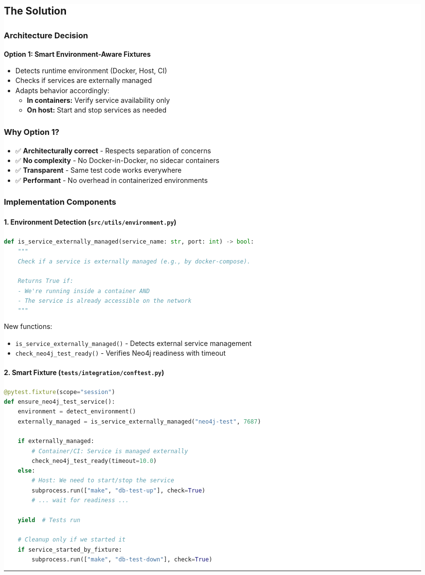 ## The Solution

### Architecture Decision

**Option 1: Smart Environment-Aware Fixtures**

- Detects runtime environment (Docker, Host, CI)
- Checks if services are externally managed
- Adapts behavior accordingly:
  - **In containers:** Verify service availability only
  - **On host:** Start and stop services as needed

### Why Option 1?

- ✅ **Architecturally correct** - Respects separation of concerns
- ✅ **No complexity** - No Docker-in-Docker, no sidecar containers
- ✅ **Transparent** - Same test code works everywhere
- ✅ **Performant** - No overhead in containerized environments

### Implementation Components

#### 1. Environment Detection (`src/utils/environment.py`)

```python
def is_service_externally_managed(service_name: str, port: int) -> bool:
    """
    Check if a service is externally managed (e.g., by docker-compose).

    Returns True if:
    - We're running inside a container AND
    - The service is already accessible on the network
    """
```

New functions:

- `is_service_externally_managed()` - Detects external service management
- `check_neo4j_test_ready()` - Verifies Neo4j readiness with timeout

#### 2. Smart Fixture (`tests/integration/conftest.py`)

```python
@pytest.fixture(scope="session")
def ensure_neo4j_test_service():
    environment = detect_environment()
    externally_managed = is_service_externally_managed("neo4j-test", 7687)

    if externally_managed:
        # Container/CI: Service is managed externally
        check_neo4j_test_ready(timeout=10.0)
    else:
        # Host: We need to start/stop the service
        subprocess.run(["make", "db-test-up"], check=True)
        # ... wait for readiness ...

    yield  # Tests run

    # Cleanup only if we started it
    if service_started_by_fixture:
        subprocess.run(["make", "db-test-down"], check=True)
```

---